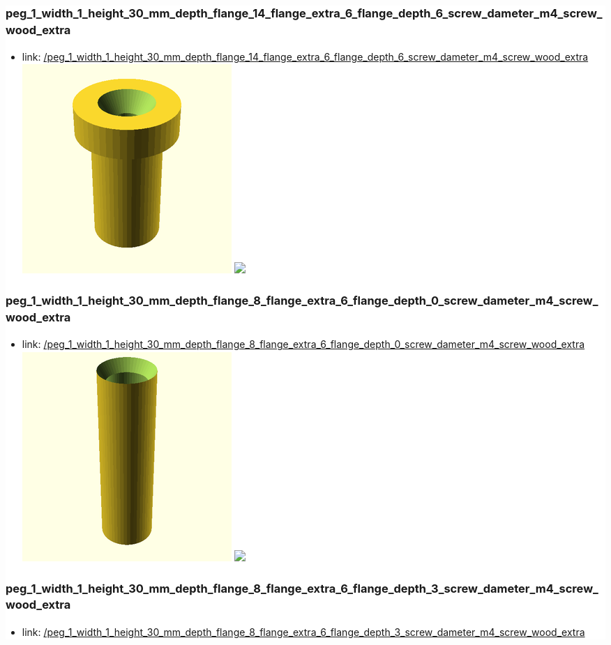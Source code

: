 
### peg_1_width_1_height_30_mm_depth_flange_14_flange_extra_6_flange_depth_6_screw_dameter_m4_screw_wood_extra
* link: [/peg_1_width_1_height_30_mm_depth_flange_14_flange_extra_6_flange_depth_6_screw_dameter_m4_screw_wood_extra](peg_1_width_1_height_30_mm_depth_flange_14_flange_extra_6_flange_depth_6_screw_dameter_m4_screw_wood_extra)  
![](peg_1_width_1_height_30_mm_depth_flange_14_flange_extra_6_flange_depth_6_screw_dameter_m4_screw_wood_extra/3dpr_300.png)  ![](peg_1_width_1_height_30_mm_depth_flange_14_flange_extra_6_flange_depth_6_screw_dameter_m4_screw_wood_extra/image_300.jpg)
 

### peg_1_width_1_height_30_mm_depth_flange_8_flange_extra_6_flange_depth_0_screw_dameter_m4_screw_wood_extra
* link: [/peg_1_width_1_height_30_mm_depth_flange_8_flange_extra_6_flange_depth_0_screw_dameter_m4_screw_wood_extra](peg_1_width_1_height_30_mm_depth_flange_8_flange_extra_6_flange_depth_0_screw_dameter_m4_screw_wood_extra)  
![](peg_1_width_1_height_30_mm_depth_flange_8_flange_extra_6_flange_depth_0_screw_dameter_m4_screw_wood_extra/3dpr_300.png)  ![](peg_1_width_1_height_30_mm_depth_flange_8_flange_extra_6_flange_depth_0_screw_dameter_m4_screw_wood_extra/image_300.jpg)
 

### peg_1_width_1_height_30_mm_depth_flange_8_flange_extra_6_flange_depth_3_screw_dameter_m4_screw_wood_extra
* link: [/peg_1_width_1_height_30_mm_depth_flange_8_flange_extra_6_flange_depth_3_screw_dameter_m4_screw_wood_extra](peg_1_width_1_height_30_mm_depth_flange_8_flange_extra_6_flange_depth_3_screw_dameter_m4_screw_wood_extra)  